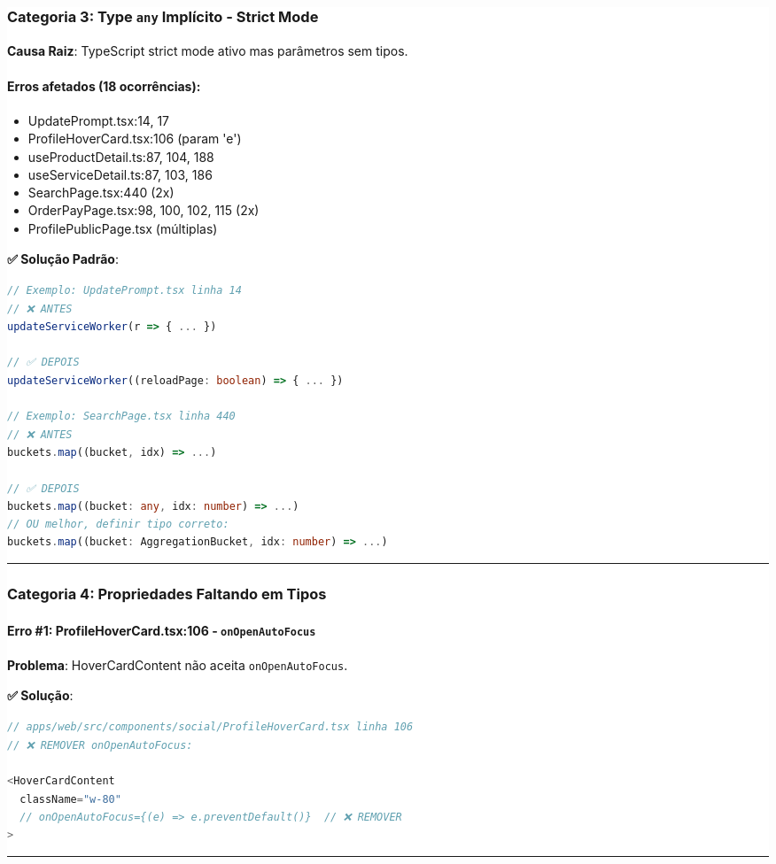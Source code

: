 
### Categoria 3: Type `any` Implícito - Strict Mode

**Causa Raiz**: TypeScript strict mode ativo mas parâmetros sem tipos.

#### Erros afetados (18 ocorrências):
- UpdatePrompt.tsx:14, 17
- ProfileHoverCard.tsx:106 (param 'e')
- useProductDetail.ts:87, 104, 188
- useServiceDetail.ts:87, 103, 186
- SearchPage.tsx:440 (2x)
- OrderPayPage.tsx:98, 100, 102, 115 (2x)
- ProfilePublicPage.tsx (múltiplas)

**✅ Solução Padrão**:
```typescript
// Exemplo: UpdatePrompt.tsx linha 14
// ❌ ANTES
updateServiceWorker(r => { ... })

// ✅ DEPOIS
updateServiceWorker((reloadPage: boolean) => { ... })

// Exemplo: SearchPage.tsx linha 440
// ❌ ANTES
buckets.map((bucket, idx) => ...)

// ✅ DEPOIS
buckets.map((bucket: any, idx: number) => ...)
// OU melhor, definir tipo correto:
buckets.map((bucket: AggregationBucket, idx: number) => ...)
```

---

### Categoria 4: Propriedades Faltando em Tipos

#### Erro #1: ProfileHoverCard.tsx:106 - `onOpenAutoFocus`

**Problema**: HoverCardContent não aceita `onOpenAutoFocus`.

**✅ Solução**:
```typescript
// apps/web/src/components/social/ProfileHoverCard.tsx linha 106
// ❌ REMOVER onOpenAutoFocus:

<HoverCardContent
  className="w-80"
  // onOpenAutoFocus={(e) => e.preventDefault()}  // ❌ REMOVER
>
```

---
